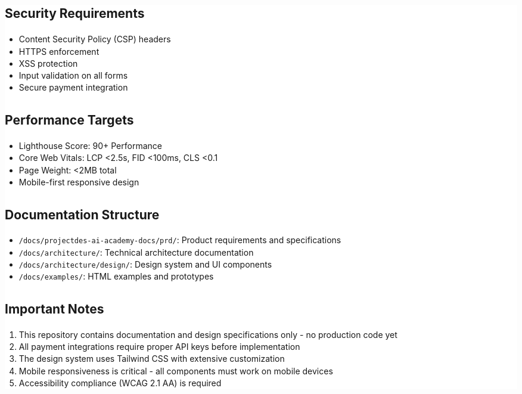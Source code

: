 ## Security Requirements

- Content Security Policy (CSP) headers
- HTTPS enforcement
- XSS protection
- Input validation on all forms
- Secure payment integration

## Performance Targets

- Lighthouse Score: 90+ Performance
- Core Web Vitals: LCP <2.5s, FID <100ms, CLS <0.1
- Page Weight: <2MB total
- Mobile-first responsive design

## Documentation Structure

- `/docs/projectdes-ai-academy-docs/prd/`: Product requirements and
  specifications
- `/docs/architecture/`: Technical architecture documentation
- `/docs/architecture/design/`: Design system and UI components
- `/docs/examples/`: HTML examples and prototypes

## Important Notes

1. This repository contains documentation and design specifications only - no
   production code yet
2. All payment integrations require proper API keys before implementation
3. The design system uses Tailwind CSS with extensive customization
4. Mobile responsiveness is critical - all components must work on mobile
   devices
5. Accessibility compliance (WCAG 2.1 AA) is required
